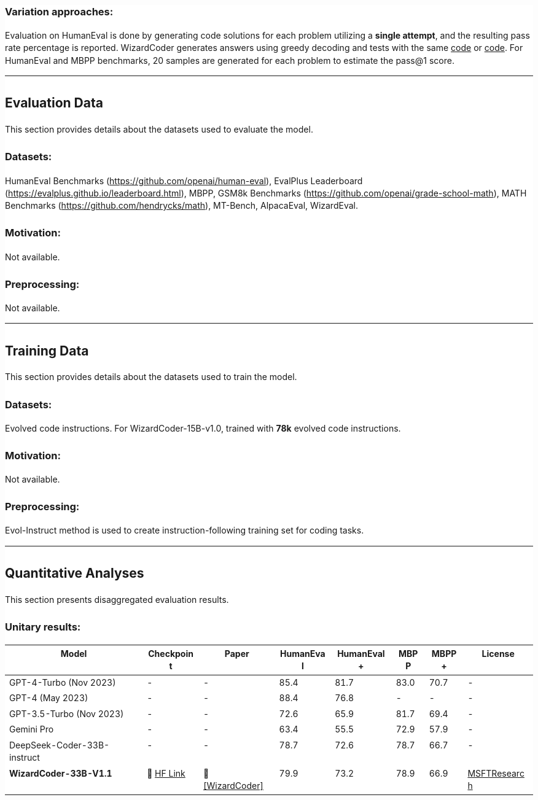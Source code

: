 ### Variation approaches:
Evaluation on HumanEval is done by generating code solutions for each problem utilizing a **single attempt**, and the resulting pass rate percentage is reported.
WizardCoder generates answers using greedy decoding and tests with the same [code](https://github.com/evalplus/evalplus) or [code](https://github.com/openai/human-eval/tree/master).
For HumanEval and MBPP benchmarks, 20 samples are generated for each problem to estimate the pass@1 score.

---

## Evaluation Data
This section provides details about the datasets used to evaluate the model.

### Datasets:
HumanEval Benchmarks (<a href="https://github.com/openai/human-eval">https://github.com/openai/human-eval</a>), EvalPlus Leaderboard (<a href="https://evalplus.github.io/leaderboard.html">https://evalplus.github.io/leaderboard.html</a>), MBPP, GSM8k Benchmarks (<a href="https://github.com/openai/grade-school-math">https://github.com/openai/grade-school-math</a>), MATH Benchmarks (<a href="https://github.com/hendrycks/math">https://github.com/hendrycks/math</a>), MT-Bench, AlpacaEval, WizardEval.

### Motivation:
Not available.

### Preprocessing:
Not available.

---

## Training Data
This section provides details about the datasets used to train the model.

### Datasets:
Evolved code instructions. For WizardCoder-15B-v1.0, trained with **78k** evolved code instructions.

### Motivation:
Not available.

### Preprocessing:
Evol-Instruct method is used to create instruction-following training set for coding tasks.

---

## Quantitative Analyses
This section presents disaggregated evaluation results.

### Unitary results:
|  Model  |  Checkpoint  | Paper    | HumanEval  |   HumanEval+ | MBPP | MBPP+ | License |
| ----- |------| ---- |------|-------| ----- |  ----- |----- |
|  GPT-4-Turbo (Nov 2023)  | - | - | 85.4  | 81.7 | 83.0 | 70.7 |-|
|  GPT-4 (May 2023)  | - | - | 88.4  | 76.8 | - | - |-|
|  GPT-3.5-Turbo (Nov 2023)  | - | - | 72.6  | 65.9 | 81.7 | 69.4 |-|
|  Gemini Pro  | - | - | 63.4  | 55.5 | 72.9 | 57.9 |-|
|  DeepSeek-Coder-33B-instruct | - | - |  78.7 | 72.6 | 78.7 | 66.7 |-|
|  **WizardCoder-33B-V1.1**  |   🤗 <a href="https://huggingface.co/WizardLM/WizardCoder-33B-V1.1" target="_blank">HF Link</a>   |  📃 <a href="https://arxiv.org/abs/2306.08568" target="_blank">[WizardCoder]</a>  |  79.9  | 73.2 | 78.9 | 66.9 |  <a href="https://huggingface.co/WizardLM/WizardMath-7B-V1.1/resolve/main/LICENSE" target="_blank">MSFTResearch</a>  |